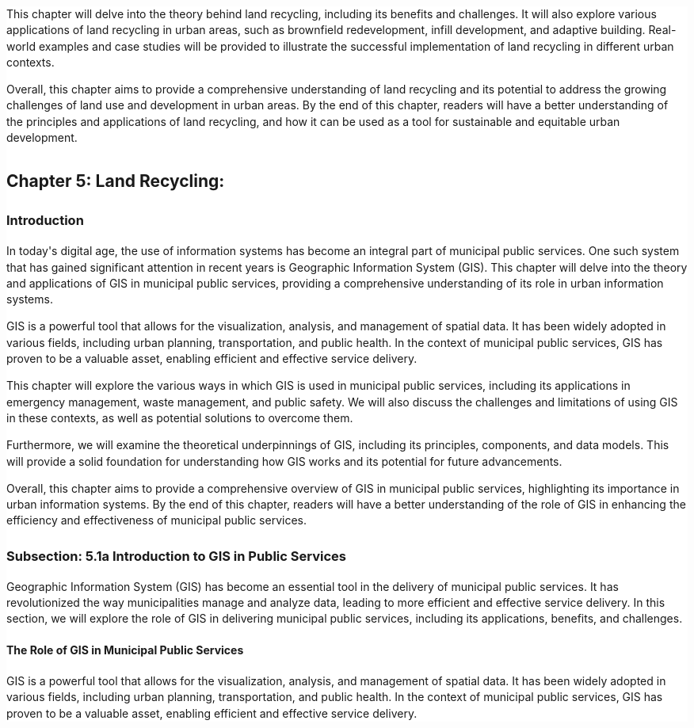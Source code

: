 This chapter will delve into the theory behind land recycling, including its benefits and challenges. It will also explore various applications of land recycling in urban areas, such as brownfield redevelopment, infill development, and adaptive building. Real-world examples and case studies will be provided to illustrate the successful implementation of land recycling in different urban contexts.

Overall, this chapter aims to provide a comprehensive understanding of land recycling and its potential to address the growing challenges of land use and development in urban areas. By the end of this chapter, readers will have a better understanding of the principles and applications of land recycling, and how it can be used as a tool for sustainable and equitable urban development.


## Chapter 5: Land Recycling:




### Introduction

In today's digital age, the use of information systems has become an integral part of municipal public services. One such system that has gained significant attention in recent years is Geographic Information System (GIS). This chapter will delve into the theory and applications of GIS in municipal public services, providing a comprehensive understanding of its role in urban information systems.

GIS is a powerful tool that allows for the visualization, analysis, and management of spatial data. It has been widely adopted in various fields, including urban planning, transportation, and public health. In the context of municipal public services, GIS has proven to be a valuable asset, enabling efficient and effective service delivery.

This chapter will explore the various ways in which GIS is used in municipal public services, including its applications in emergency management, waste management, and public safety. We will also discuss the challenges and limitations of using GIS in these contexts, as well as potential solutions to overcome them.

Furthermore, we will examine the theoretical underpinnings of GIS, including its principles, components, and data models. This will provide a solid foundation for understanding how GIS works and its potential for future advancements.

Overall, this chapter aims to provide a comprehensive overview of GIS in municipal public services, highlighting its importance in urban information systems. By the end of this chapter, readers will have a better understanding of the role of GIS in enhancing the efficiency and effectiveness of municipal public services.




### Subsection: 5.1a Introduction to GIS in Public Services

Geographic Information System (GIS) has become an essential tool in the delivery of municipal public services. It has revolutionized the way municipalities manage and analyze data, leading to more efficient and effective service delivery. In this section, we will explore the role of GIS in delivering municipal public services, including its applications, benefits, and challenges.

#### The Role of GIS in Municipal Public Services

GIS is a powerful tool that allows for the visualization, analysis, and management of spatial data. It has been widely adopted in various fields, including urban planning, transportation, and public health. In the context of municipal public services, GIS has proven to be a valuable asset, enabling efficient and effective service delivery.
